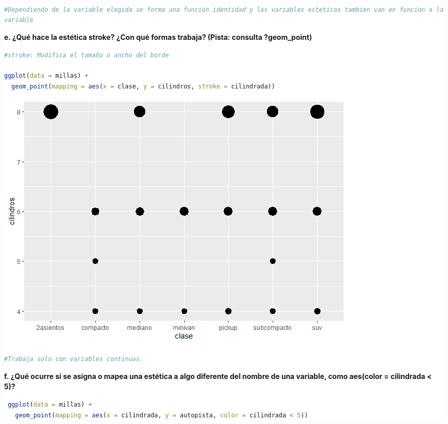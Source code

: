 ``` r
#Dependiendo de la variable elegida se forma una función identidad y las variables esteticas tambien van en funcion a la variable
```

**e. ¿Qué hace la estética stroke? ¿Con qué formas trabaja? (Pista:
consulta ?geom_point)**

``` r
#stroke: Modifica el tamaño o ancho del borde

ggplot(data = millas) + 
  geom_point(mapping = aes(x = clase, y = cilindros, stroke = cilindrada))
```

![](Tarea-04_files/figure-gfm/unnamed-chunk-12-1.png)

``` r
#Trabaja solo con variables continuas.
```

**f. ¿Qué ocurre si se asigna o mapea una estética a algo diferente del
nombre de una variable, como aes(color = cilindrada \< 5)?**

``` r
 ggplot(data = millas) +
   geom_point(mapping = aes(x = cilindrada, y = autopista, color = cilindrada < 5))
```
